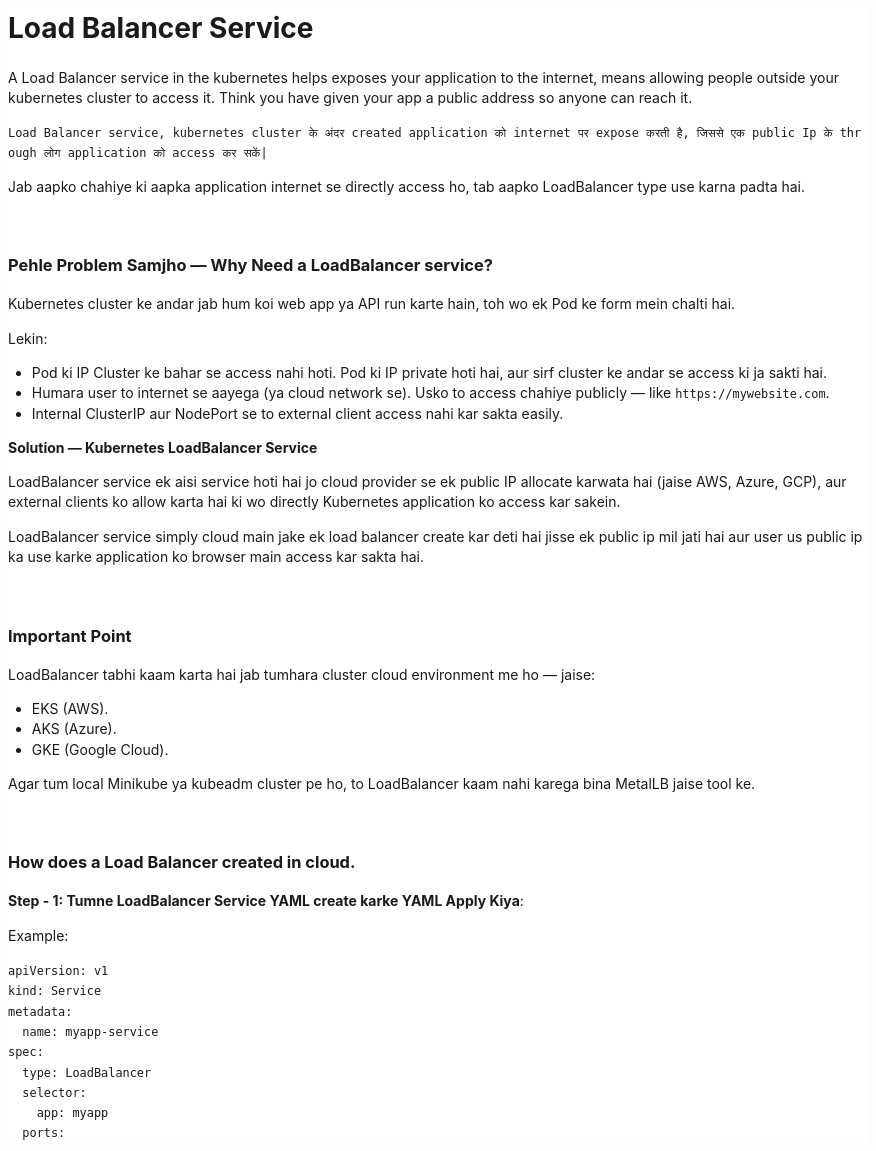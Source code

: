 # Load Balancer Service

A Load Balancer service in the kubernetes helps exposes your application to the internet, means allowing people outside your kubernetes cluster to access it. Think you have given your app a public address so anyone can reach it.

 ```Load Balancer service, kubernetes cluster के अंदर created application को internet पर expose करती है, जिससे एक public Ip के through लोग application को access कर सकें|```

 Jab aapko chahiye ki aapka application internet se directly access ho, tab aapko LoadBalancer type use karna padta hai.

<br>

### Pehle Problem Samjho — Why Need a LoadBalancer service?

Kubernetes cluster ke andar jab hum koi web app ya API run karte hain, toh wo ek Pod ke form mein chalti hai.

Lekin:
- Pod ki IP Cluster ke bahar se access nahi hoti. Pod ki IP private hoti hai, aur sirf cluster ke andar se access ki ja sakti hai.
- Humara user to internet se aayega (ya cloud network se). Usko to access chahiye publicly — like ```https://mywebsite.com```.
- Internal ClusterIP aur NodePort se to external client access nahi kar sakta easily.

**Solution — Kubernetes LoadBalancer Service**

LoadBalancer service ek aisi service hoti hai jo cloud provider se ek public IP allocate karwata hai (jaise AWS, Azure, GCP), aur external clients ko allow karta hai ki wo directly Kubernetes application ko access kar sakein.

LoadBalancer service simply cloud main jake ek load balancer create kar deti hai jisse ek public ip mil jati hai aur user us public ip ka use karke application ko browser main access kar sakta hai.

<br>

### Important Point

LoadBalancer tabhi kaam karta hai jab tumhara cluster cloud environment me ho — jaise:
- EKS (AWS).
- AKS (Azure).
- GKE (Google Cloud).

Agar tum local Minikube ya kubeadm cluster pe ho, to LoadBalancer kaam nahi karega bina MetalLB jaise tool ke.

<br>

### How does a Load Balancer created in cloud.

**Step - 1: Tumne LoadBalancer Service YAML create karke YAML Apply Kiya**:

Example:
```
apiVersion: v1
kind: Service
metadata:
  name: myapp-service
spec:
  type: LoadBalancer
  selector:
    app: myapp
  ports: